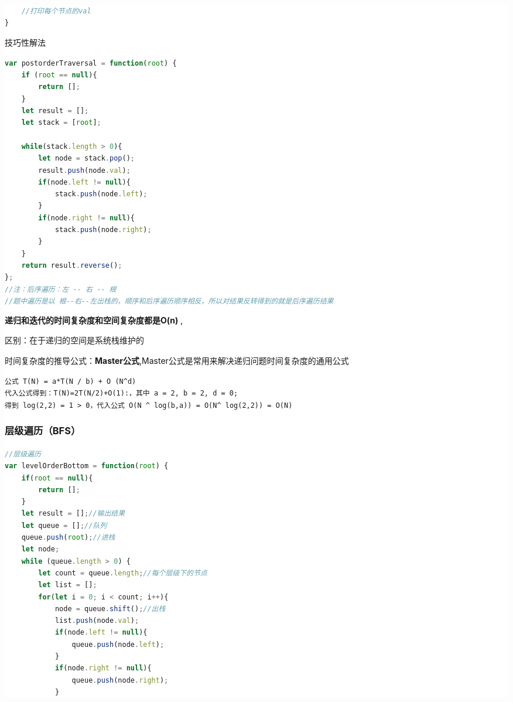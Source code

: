 ```javascript
    //打印每个节点的val
}
```

技巧性解法

```javascript
var postorderTraversal = function(root) {
    if (root == null){
        return [];
    }
    let result = [];
    let stack = [root];
    
    while(stack.length > 0){
        let node = stack.pop();
        result.push(node.val);
        if(node.left != null){
            stack.push(node.left);
        }
        if(node.right != null){
            stack.push(node.right);
        }
    }
    return result.reverse();
};
//注：后序遍历：左 -- 右 -- 根 
//题中遍历是以 根--右--左出栈的，顺序和后序遍历顺序相反，所以对结果反转得到的就是后序遍历结果
```



**递归和迭代的时间复杂度和空间复杂度都是O(n)** ,

区别：在于递归的空间是系统栈维护的

时间复杂度的推导公式：**Master公式**,Master公式是常用来解决递归问题时间复杂度的通用公式

```
公式 T(N) = a*T(N / b) + O (N^d)
代入公式得到：T(N)=2T(N/2)+O(1):，其中 a = 2, b = 2, d = 0;
得到 log(2,2) = 1 > 0，代入公式 O(N ^ log(b,a)) = O(N^ log(2,2)) = O(N)
```

### 层级遍历（BFS）

```javascript
//层级遍历
var levelOrderBottom = function(root) {
  	if(root == null){
        return [];
    }
    let result = [];//输出结果
    let queue = [];//队列
    queue.push(root);//进栈
    let node;
    while (queue.length > 0) {
        let count = queue.length;//每个层级下的节点
        let list = [];
        for(let i = 0; i < count; i++){
            node = queue.shift();//出栈
            list.push(node.val);
            if(node.left != null){
                queue.push(node.left);
            }
            if(node.right != null){
                queue.push(node.right);
            }
```